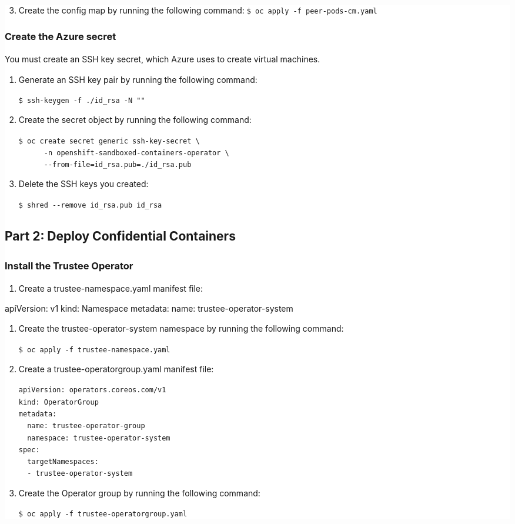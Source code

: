 3.	Create the config map by running the following command:
    `$ oc apply -f peer-pods-cm.yaml`


### Create the Azure secret

You must create an SSH key secret, which Azure uses to create virtual machines.

1.	Generate an SSH key pair by running the following command:

    `$ ssh-keygen -f ./id_rsa -N ""`

1. Create the secret object by running the following command:
    
    ```
    $ oc create secret generic ssh-key-secret \
          -n openshift-sandboxed-containers-operator \
          --from-file=id_rsa.pub=./id_rsa.pub
    ```
    
1. Delete the SSH keys you created:

    `$ shred --remove id_rsa.pub id_rsa`


## Part 2: Deploy Confidential Containers


### Install the Trustee Operator

1. Create a trustee-namespace.yaml manifest file:

apiVersion: v1
kind: Namespace
metadata:
  name: trustee-operator-system

1.	Create the trustee-operator-system namespace by running the following command:

    `$ oc apply -f trustee-namespace.yaml`

1.	Create a trustee-operatorgroup.yaml manifest file:

    ```
    apiVersion: operators.coreos.com/v1
    kind: OperatorGroup
    metadata:
      name: trustee-operator-group
      namespace: trustee-operator-system
    spec:
      targetNamespaces:
      - trustee-operator-system
    ```

1.	Create the Operator group by running the following command:

    `$ oc apply -f trustee-operatorgroup.yaml`
